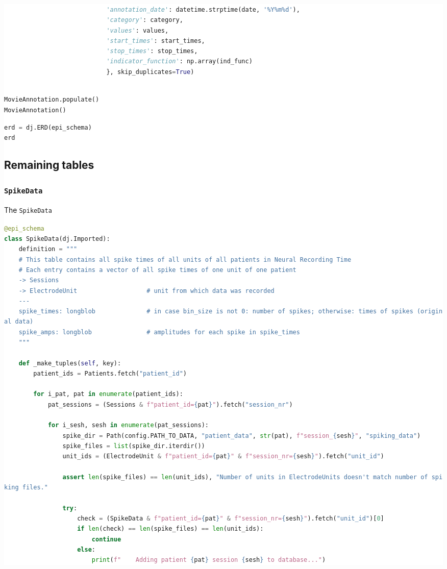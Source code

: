 ```python
                            'annotation_date': datetime.strptime(date, '%Y%m%d'),
                            'category': category,
                            'values': values,
                            'start_times': start_times,
                            'stop_times': stop_times,
                            'indicator_function': np.array(ind_func)
                            }, skip_duplicates=True)
                    
```


```python
MovieAnnotation.populate()
MovieAnnotation()
```


```python
erd = dj.ERD(epi_schema)
erd
```

## Remaining tables

### `SpikeData`

The `SpikeData` 


```python
@epi_schema
class SpikeData(dj.Imported):
    definition = """
    # This table contains all spike times of all units of all patients in Neural Recording Time
    # Each entry contains a vector of all spike times of one unit of one patient
    -> Sessions
    -> ElectrodeUnit                   # unit from which data was recorded
    ---
    spike_times: longblob              # in case bin_size is not 0: number of spikes; otherwise: times of spikes (original data)
    spike_amps: longblob               # amplitudes for each spike in spike_times
    """

    def _make_tuples(self, key):
        patient_ids = Patients.fetch("patient_id")

        for i_pat, pat in enumerate(patient_ids):
            pat_sessions = (Sessions & f"patient_id={pat}").fetch("session_nr")
            
            for i_sesh, sesh in enumerate(pat_sessions):
                spike_dir = Path(config.PATH_TO_DATA, "patient_data", str(pat), f"session_{sesh}", "spiking_data")
                spike_files = list(spike_dir.iterdir())
                unit_ids = (ElectrodeUnit & f"patient_id={pat}" & f"session_nr={sesh}").fetch("unit_id")

                assert len(spike_files) == len(unit_ids), "Number of units in ElectrodeUnits doesn't match number of spiking files."

                try:
                    check = (SpikeData & f"patient_id={pat}" & f"session_nr={sesh}").fetch("unit_id")[0]
                    if len(check) == len(spike_files) == len(unit_ids):
                        continue
                    else:
                        print(f"    Adding patient {pat} session {sesh} to database...")
```
